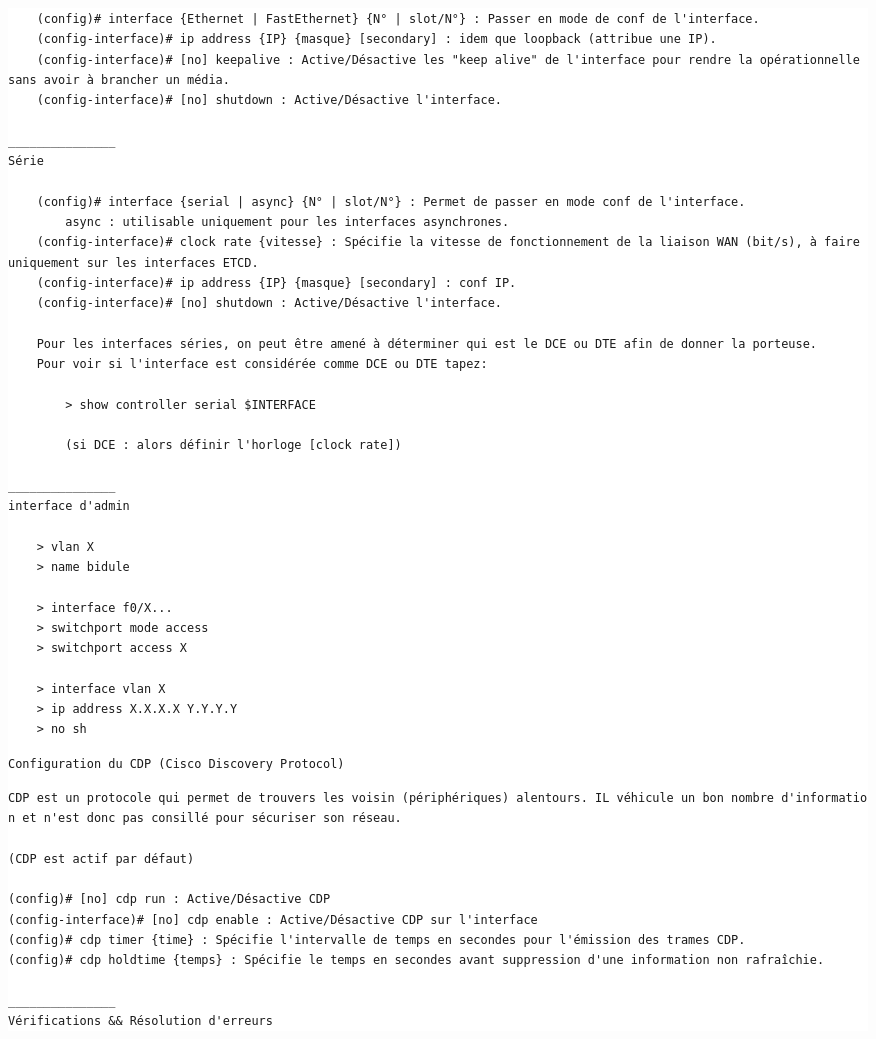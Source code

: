 		(config)# interface {Ethernet | FastEthernet} {N° | slot/N°} : Passer en mode de conf de l'interface.
		(config-interface)# ip address {IP} {masque} [secondary] : idem que loopback (attribue une IP).
		(config-interface)# [no] keepalive : Active/Désactive les "keep alive" de l'interface pour rendre la opérationnelle sans avoir à brancher un média.
		(config-interface)# [no] shutdown : Active/Désactive l'interface.

	_______________
	Série

		(config)# interface {serial | async} {N° | slot/N°} : Permet de passer en mode conf de l'interface.
			async : utilisable uniquement pour les interfaces asynchrones.
		(config-interface)# clock rate {vitesse} : Spécifie la vitesse de fonctionnement de la liaison WAN (bit/s), à faire uniquement sur les interfaces ETCD.
		(config-interface)# ip address {IP} {masque} [secondary] : conf IP.
		(config-interface)# [no] shutdown : Active/Désactive l'interface.
		
		Pour les interfaces séries, on peut être amené à déterminer qui est le DCE ou DTE afin de donner la porteuse.
		Pour voir si l'interface est considérée comme DCE ou DTE tapez:

			> show controller serial $INTERFACE

			(si DCE : alors définir l'horloge [clock rate])

	_______________
	interface d'admin

		> vlan X
		> name bidule
	
		> interface f0/X...
		> switchport mode access
		> switchport access X
		
		> interface vlan X
		> ip address X.X.X.X Y.Y.Y.Y
		> no sh

~~~~~~~~~~~~~~~~~~~~~~~~~~~~~
Configuration du CDP (Cisco Discovery Protocol)
~~~~~~~~~~~~~~~~~~~~~~~~~~~~~

	CDP est un protocole qui permet de trouvers les voisin (périphériques) alentours. IL véhicule un bon nombre d'information et n'est donc pas consillé pour sécuriser son réseau.

	(CDP est actif par défaut)

	(config)# [no] cdp run : Active/Désactive CDP
	(config-interface)# [no] cdp enable : Active/Désactive CDP sur l'interface
	(config)# cdp timer {time} : Spécifie l'intervalle de temps en secondes pour l'émission des trames CDP.
	(config)# cdp holdtime {temps} : Spécifie le temps en secondes avant suppression d'une information non rafraîchie.

	_______________
	Vérifications && Résolution d'erreurs
